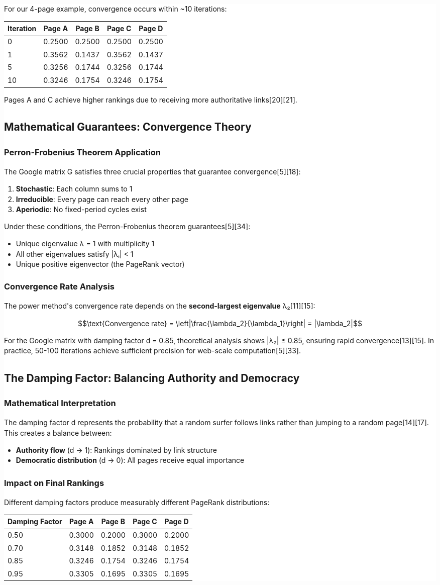 For our 4-page example, convergence occurs within ~10 iterations:

| Iteration | Page A | Page B | Page C | Page D |
|-----------|--------|--------|--------|--------|
| 0         | 0.2500 | 0.2500 | 0.2500 | 0.2500 |
| 1         | 0.3562 | 0.1437 | 0.3562 | 0.1437 |
| 5         | 0.3256 | 0.1744 | 0.3256 | 0.1744 |
| 10        | 0.3246 | 0.1754 | 0.3246 | 0.1754 |

Pages A and C achieve higher rankings due to receiving more authoritative links[20][21].

## Mathematical Guarantees: Convergence Theory

### Perron-Frobenius Theorem Application

The Google matrix G satisfies three crucial properties that guarantee convergence[5][18]:

1. **Stochastic**: Each column sums to 1
2. **Irreducible**: Every page can reach every other page  
3. **Aperiodic**: No fixed-period cycles exist

Under these conditions, the Perron-Frobenius theorem guarantees[5][34]:
- Unique eigenvalue λ = 1 with multiplicity 1
- All other eigenvalues satisfy |λᵢ| < 1
- Unique positive eigenvector (the PageRank vector)

### Convergence Rate Analysis

The power method's convergence rate depends on the **second-largest eigenvalue** λ₂[11][15]:

$$\text{Convergence rate} = \left|\frac{\lambda_2}{\lambda_1}\right| = |\lambda_2|$$

For the Google matrix with damping factor d = 0.85, theoretical analysis shows |λ₂| ≤ 0.85, ensuring rapid convergence[13][15]. In practice, 50-100 iterations achieve sufficient precision for web-scale computation[5][33].

## The Damping Factor: Balancing Authority and Democracy

### Mathematical Interpretation

The damping factor d represents the probability that a random surfer follows links rather than jumping to a random page[14][17]. This creates a balance between:

- **Authority flow** (d → 1): Rankings dominated by link structure
- **Democratic distribution** (d → 0): All pages receive equal importance

### Impact on Final Rankings

Different damping factors produce measurably different PageRank distributions:

| Damping Factor | Page A | Page B | Page C | Page D |
|----------------|--------|--------|--------|--------|
| 0.50          | 0.3000 | 0.2000 | 0.3000 | 0.2000 |
| 0.70          | 0.3148 | 0.1852 | 0.3148 | 0.1852 |
| 0.85          | 0.3246 | 0.1754 | 0.3246 | 0.1754 |
| 0.95          | 0.3305 | 0.1695 | 0.3305 | 0.1695 |
